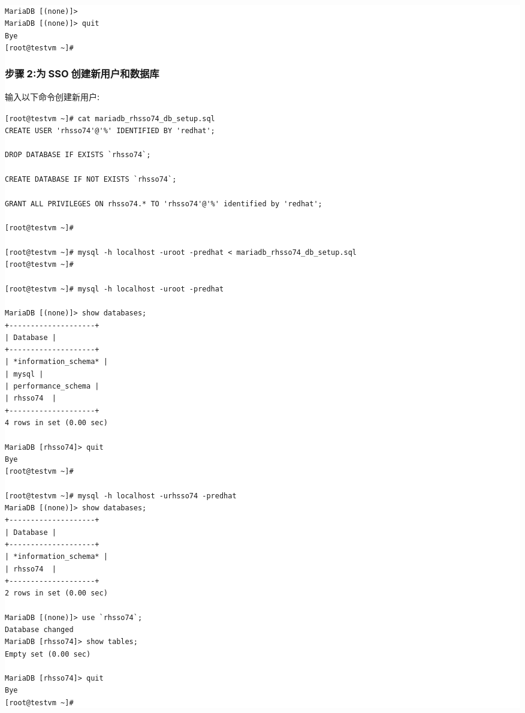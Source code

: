 ```
MariaDB [(none)]>
MariaDB [(none)]> quit
Bye
[root@testvm ~]#
```

### 步骤 2:为 SSO 创建新用户和数据库

输入以下命令创建新用户:

```
[root@testvm ~]# cat mariadb_rhsso74_db_setup.sql
CREATE USER 'rhsso74'@'%' IDENTIFIED BY 'redhat';

DROP DATABASE IF EXISTS `rhsso74`;

CREATE DATABASE IF NOT EXISTS `rhsso74`;

GRANT ALL PRIVILEGES ON rhsso74.* TO 'rhsso74'@'%' identified by 'redhat';

[root@testvm ~]#

[root@testvm ~]# mysql -h localhost -uroot -predhat < mariadb_rhsso74_db_setup.sql
[root@testvm ~]#

[root@testvm ~]# mysql -h localhost -uroot -predhat

MariaDB [(none)]> show databases;
+--------------------+
| Database |
+--------------------+
| *information_schema* |
| mysql |
| performance_schema |
| rhsso74  |
+--------------------+
4 rows in set (0.00 sec)

MariaDB [rhsso74]> quit
Bye
[root@testvm ~]#

[root@testvm ~]# mysql -h localhost -urhsso74 -predhat
MariaDB [(none)]> show databases;
+--------------------+
| Database |
+--------------------+
| *information_schema* |
| rhsso74  |
+--------------------+
2 rows in set (0.00 sec)

MariaDB [(none)]> use `rhsso74`;
Database changed
MariaDB [rhsso74]> show tables;
Empty set (0.00 sec)

MariaDB [rhsso74]> quit
Bye
[root@testvm ~]#
```

